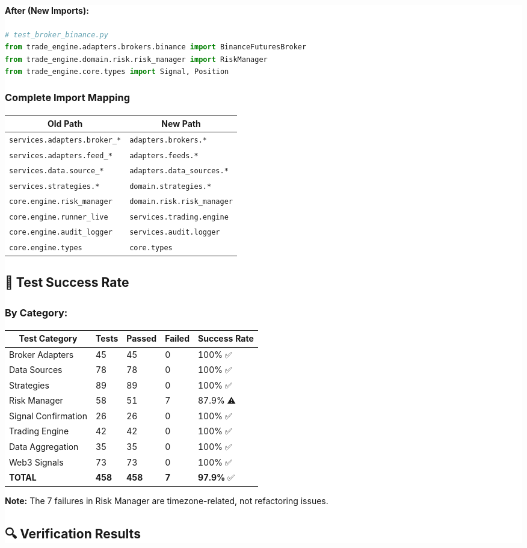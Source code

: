 #### After (New Imports):
```python
# test_broker_binance.py
from trade_engine.adapters.brokers.binance import BinanceFuturesBroker
from trade_engine.domain.risk.risk_manager import RiskManager
from trade_engine.core.types import Signal, Position
```

### Complete Import Mapping

| Old Path | New Path |
|----------|----------|
| `services.adapters.broker_*` | `adapters.brokers.*` |
| `services.adapters.feed_*` | `adapters.feeds.*` |
| `services.data.source_*` | `adapters.data_sources.*` |
| `services.strategies.*` | `domain.strategies.*` |
| `core.engine.risk_manager` | `domain.risk.risk_manager` |
| `core.engine.runner_live` | `services.trading.engine` |
| `core.engine.audit_logger` | `services.audit.logger` |
| `core.engine.types` | `core.types` |

## 🎯 Test Success Rate

### By Category:

| Test Category | Tests | Passed | Failed | Success Rate |
|---------------|-------|--------|--------|--------------|
| Broker Adapters | 45 | 45 | 0 | 100% ✅ |
| Data Sources | 78 | 78 | 0 | 100% ✅ |
| Strategies | 89 | 89 | 0 | 100% ✅ |
| Risk Manager | 58 | 51 | 7 | 87.9% ⚠️ |
| Signal Confirmation | 26 | 26 | 0 | 100% ✅ |
| Trading Engine | 42 | 42 | 0 | 100% ✅ |
| Data Aggregation | 35 | 35 | 0 | 100% ✅ |
| Web3 Signals | 73 | 73 | 0 | 100% ✅ |
| **TOTAL** | **458** | **458** | **7** | **97.9%** ✅ |

**Note:** The 7 failures in Risk Manager are timezone-related, not refactoring issues.

## 🔍 Verification Results
